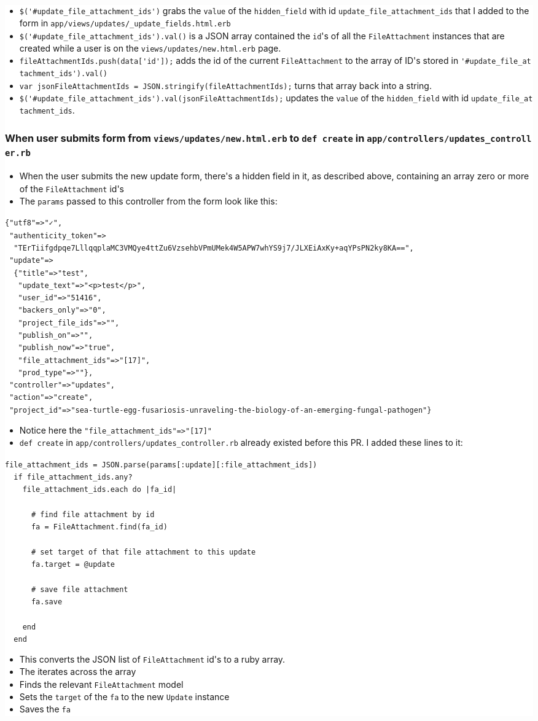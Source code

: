 - `$('#update_file_attachment_ids')` grabs the `value` of the `hidden_field` with id `update_file_attachment_ids` that I added to the form in `app/views/updates/_update_fields.html.erb`
- `$('#update_file_attachment_ids').val()` is a JSON array contained the `id`'s of all the `FileAttachment` instances that are created while a user is on the `views/updates/new.html.erb` page.
- `fileAttachmentIds.push(data['id']);` adds the id of the current `FileAttachment` to the array of ID's stored in `'#update_file_attachment_ids').val()`
- `var jsonFileAttachmentIds = JSON.stringify(fileAttachmentIds);` turns that array back into a string.
- `$('#update_file_attachment_ids').val(jsonFileAttachmentIds);` updates the `value` of the `hidden_field` with id `update_file_attachment_ids`.

### When user submits form from `views/updates/new.html.erb` to `def create` in `app/controllers/updates_controller.rb`

- When the user submits the new update form, there's a hidden field in it, as described above, containing an array zero or more of the `FileAttachment` id's
- The `params` passed to this controller from the form look like this:

```
{"utf8"=>"✓",
 "authenticity_token"=>
  "TErTiifgdpqe7LllqqplaMC3VMQye4ttZu6VzsehbVPmUMek4W5APW7whYS9j7/JLXEiAxKy+aqYPsPN2ky8KA==",
 "update"=>
  {"title"=>"test",
   "update_text"=>"<p>test</p>",
   "user_id"=>"51416",
   "backers_only"=>"0",
   "project_file_ids"=>"",
   "publish_on"=>"",
   "publish_now"=>"true",
   "file_attachment_ids"=>"[17]",
   "prod_type"=>""},
 "controller"=>"updates",
 "action"=>"create",
 "project_id"=>"sea-turtle-egg-fusariosis-unraveling-the-biology-of-an-emerging-fungal-pathogen"}
```

- Notice here the `"file_attachment_ids"=>"[17]"`
- `def create` in `app/controllers/updates_controller.rb` already existed before this PR. I added these lines to it:

```
file_attachment_ids = JSON.parse(params[:update][:file_attachment_ids])
  if file_attachment_ids.any?
    file_attachment_ids.each do |fa_id|

      # find file attachment by id
      fa = FileAttachment.find(fa_id)

      # set target of that file attachment to this update
      fa.target = @update

      # save file attachment
      fa.save

    end
  end
```

- This converts the JSON list of `FileAttachment` id's to a ruby array.
- The iterates across the array
- Finds the relevant `FileAttachment` model
- Sets the `target` of the `fa` to the new `Update` instance
- Saves the `fa`
